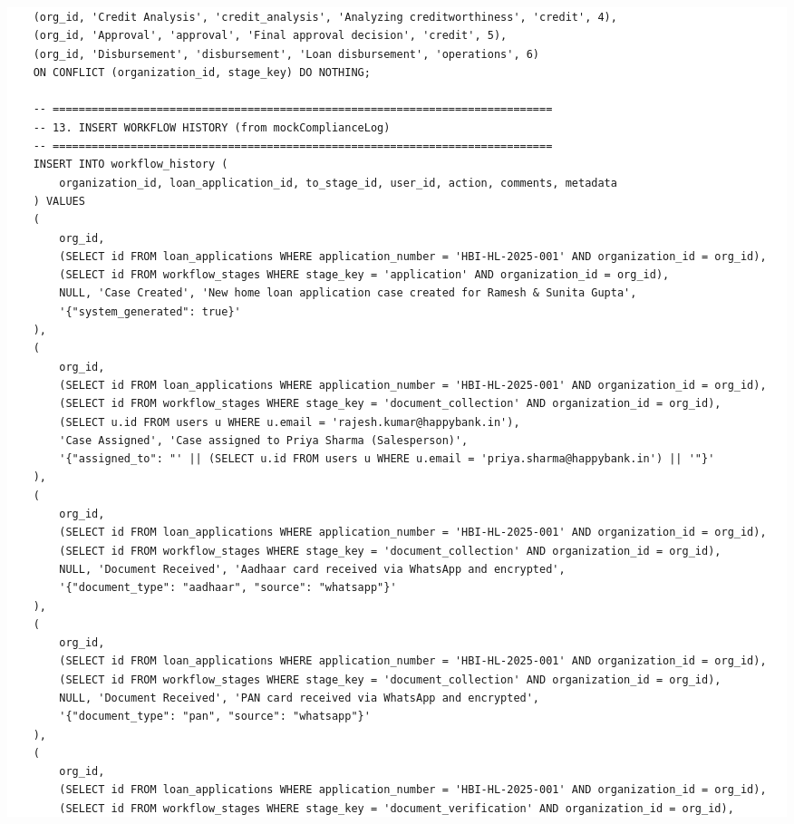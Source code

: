 ```
    (org_id, 'Credit Analysis', 'credit_analysis', 'Analyzing creditworthiness', 'credit', 4),                                                                  
    (org_id, 'Approval', 'approval', 'Final approval decision', 'credit', 5),   
    (org_id, 'Disbursement', 'disbursement', 'Loan disbursement', 'operations', 6)                                                                              
    ON CONFLICT (organization_id, stage_key) DO NOTHING;

    -- =============================================================================                                                                            
    -- 13. INSERT WORKFLOW HISTORY (from mockComplianceLog)
    -- =============================================================================                                                                            
    INSERT INTO workflow_history (
        organization_id, loan_application_id, to_stage_id, user_id, action, comments, metadata                                                                  
    ) VALUES
    (
        org_id,
        (SELECT id FROM loan_applications WHERE application_number = 'HBI-HL-2025-001' AND organization_id = org_id),                                           
        (SELECT id FROM workflow_stages WHERE stage_key = 'application' AND organization_id = org_id),                                                          
        NULL, 'Case Created', 'New home loan application case created for Ramesh & Sunita Gupta',                                                               
        '{"system_generated": true}'
    ),
    (
        org_id,
        (SELECT id FROM loan_applications WHERE application_number = 'HBI-HL-2025-001' AND organization_id = org_id),                                           
        (SELECT id FROM workflow_stages WHERE stage_key = 'document_collection' AND organization_id = org_id),                                                  
        (SELECT u.id FROM users u WHERE u.email = 'rajesh.kumar@happybank.in'), 
        'Case Assigned', 'Case assigned to Priya Sharma (Salesperson)',
        '{"assigned_to": "' || (SELECT u.id FROM users u WHERE u.email = 'priya.sharma@happybank.in') || '"}'                                                   
    ),
    (
        org_id,
        (SELECT id FROM loan_applications WHERE application_number = 'HBI-HL-2025-001' AND organization_id = org_id),                                           
        (SELECT id FROM workflow_stages WHERE stage_key = 'document_collection' AND organization_id = org_id),                                                  
        NULL, 'Document Received', 'Aadhaar card received via WhatsApp and encrypted',                                                                          
        '{"document_type": "aadhaar", "source": "whatsapp"}'
    ),
    (
        org_id,
        (SELECT id FROM loan_applications WHERE application_number = 'HBI-HL-2025-001' AND organization_id = org_id),                                           
        (SELECT id FROM workflow_stages WHERE stage_key = 'document_collection' AND organization_id = org_id),                                                  
        NULL, 'Document Received', 'PAN card received via WhatsApp and encrypted',                                                                              
        '{"document_type": "pan", "source": "whatsapp"}'
    ),
    (
        org_id,
        (SELECT id FROM loan_applications WHERE application_number = 'HBI-HL-2025-001' AND organization_id = org_id),                                           
        (SELECT id FROM workflow_stages WHERE stage_key = 'document_verification' AND organization_id = org_id),                                                
```